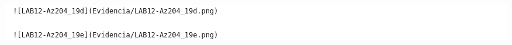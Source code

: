       ![LAB12-Az204_19d](Evidencia/LAB12-Az204_19d.png)

      ![LAB12-Az204_19e](Evidencia/LAB12-Az204_19e.png)
